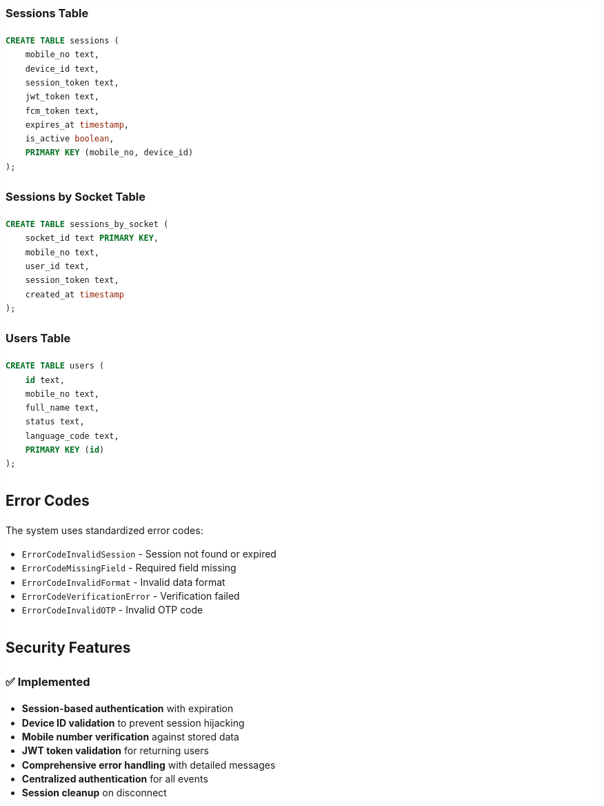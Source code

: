 ### Sessions Table
```sql
CREATE TABLE sessions (
    mobile_no text,
    device_id text,
    session_token text,
    jwt_token text,
    fcm_token text,
    expires_at timestamp,
    is_active boolean,
    PRIMARY KEY (mobile_no, device_id)
);
```

### Sessions by Socket Table
```sql
CREATE TABLE sessions_by_socket (
    socket_id text PRIMARY KEY,
    mobile_no text,
    user_id text,
    session_token text,
    created_at timestamp
);
```

### Users Table
```sql
CREATE TABLE users (
    id text,
    mobile_no text,
    full_name text,
    status text,
    language_code text,
    PRIMARY KEY (id)
);
```

## Error Codes

The system uses standardized error codes:

- `ErrorCodeInvalidSession` - Session not found or expired
- `ErrorCodeMissingField` - Required field missing
- `ErrorCodeInvalidFormat` - Invalid data format
- `ErrorCodeVerificationError` - Verification failed
- `ErrorCodeInvalidOTP` - Invalid OTP code

## Security Features

### ✅ Implemented
- **Session-based authentication** with expiration
- **Device ID validation** to prevent session hijacking
- **Mobile number verification** against stored data
- **JWT token validation** for returning users
- **Comprehensive error handling** with detailed messages
- **Centralized authentication** for all events
- **Session cleanup** on disconnect
